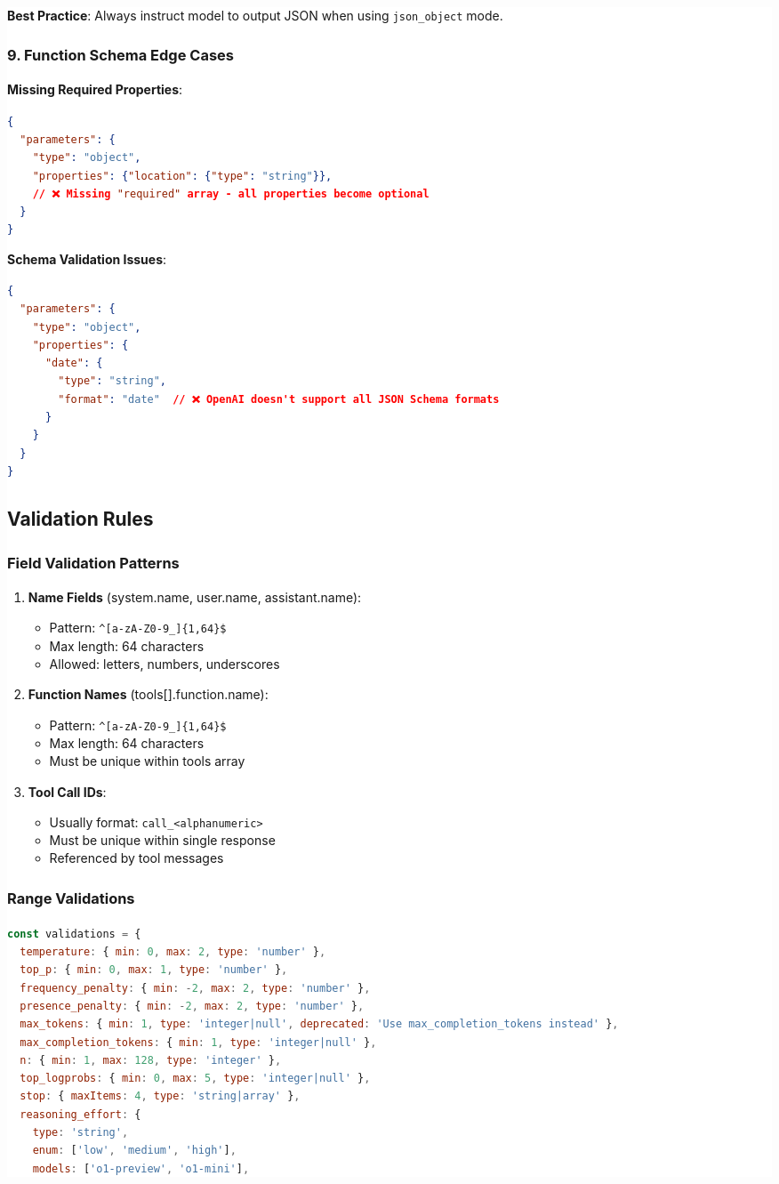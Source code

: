 **Best Practice**: Always instruct model to output JSON when using `json_object` mode.

### 9. Function Schema Edge Cases

**Missing Required Properties**:
```json
{
  "parameters": {
    "type": "object",
    "properties": {"location": {"type": "string"}},
    // ❌ Missing "required" array - all properties become optional
  }
}
```

**Schema Validation Issues**:
```json
{
  "parameters": {
    "type": "object",
    "properties": {
      "date": {
        "type": "string",
        "format": "date"  // ❌ OpenAI doesn't support all JSON Schema formats
      }
    }
  }
}
```

## Validation Rules

### Field Validation Patterns

1. **Name Fields** (system.name, user.name, assistant.name):
   - Pattern: `^[a-zA-Z0-9_]{1,64}$`
   - Max length: 64 characters
   - Allowed: letters, numbers, underscores

2. **Function Names** (tools[].function.name):
   - Pattern: `^[a-zA-Z0-9_]{1,64}$`
   - Max length: 64 characters
   - Must be unique within tools array

3. **Tool Call IDs**:
   - Usually format: `call_<alphanumeric>`
   - Must be unique within single response
   - Referenced by tool messages

### Range Validations

```javascript
const validations = {
  temperature: { min: 0, max: 2, type: 'number' },
  top_p: { min: 0, max: 1, type: 'number' },
  frequency_penalty: { min: -2, max: 2, type: 'number' },
  presence_penalty: { min: -2, max: 2, type: 'number' },
  max_tokens: { min: 1, type: 'integer|null', deprecated: 'Use max_completion_tokens instead' },
  max_completion_tokens: { min: 1, type: 'integer|null' },
  n: { min: 1, max: 128, type: 'integer' },
  top_logprobs: { min: 0, max: 5, type: 'integer|null' },
  stop: { maxItems: 4, type: 'string|array' },
  reasoning_effort: { 
    type: 'string', 
    enum: ['low', 'medium', 'high'], 
    models: ['o1-preview', 'o1-mini'],
```